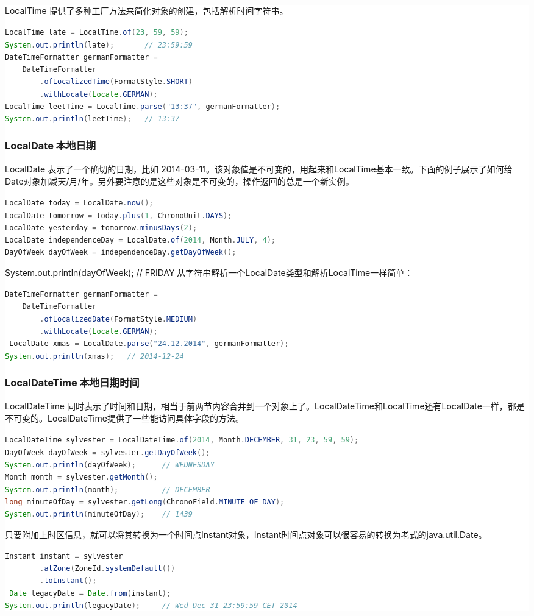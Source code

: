 LocalTime 提供了多种工厂方法来简化对象的创建，包括解析时间字符串。
```java
LocalTime late = LocalTime.of(23, 59, 59);  
System.out.println(late);       // 23:59:59    
DateTimeFormatter germanFormatter = 
    DateTimeFormatter  
        .ofLocalizedTime(FormatStyle.SHORT)  
        .withLocale(Locale.GERMAN);   
LocalTime leetTime = LocalTime.parse("13:37", germanFormatter);  
System.out.println(leetTime);   // 13:37   
```

### LocalDate 本地日期

LocalDate 表示了一个确切的日期，比如 2014-03-11。该对象值是不可变的，用起来和LocalTime基本一致。下面的例子展示了如何给Date对象加减天/月/年。另外要注意的是这些对象是不可变的，操作返回的总是一个新实例。

```java
LocalDate today = LocalDate.now();  
LocalDate tomorrow = today.plus(1, ChronoUnit.DAYS);  
LocalDate yesterday = tomorrow.minusDays(2);    
LocalDate independenceDay = LocalDate.of(2014, Month.JULY, 4);  
DayOfWeek dayOfWeek = independenceDay.getDayOfWeek();   
```

System.out.println(dayOfWeek);    // FRIDAY
从字符串解析一个LocalDate类型和解析LocalTime一样简单：
```java
DateTimeFormatter germanFormatter =  
    DateTimeFormatter  
        .ofLocalizedDate(FormatStyle.MEDIUM)  
        .withLocale(Locale.GERMAN);    
 LocalDate xmas = LocalDate.parse("24.12.2014", germanFormatter);  
System.out.println(xmas);   // 2014-12-24   
```

### LocalDateTime 本地日期时间

LocalDateTime 同时表示了时间和日期，相当于前两节内容合并到一个对象上了。LocalDateTime和LocalTime还有LocalDate一样，都是不可变的。LocalDateTime提供了一些能访问具体字段的方法。
```java
LocalDateTime sylvester = LocalDateTime.of(2014, Month.DECEMBER, 31, 23, 59, 59);    
DayOfWeek dayOfWeek = sylvester.getDayOfWeek();  
System.out.println(dayOfWeek);      // WEDNESDAY   
Month month = sylvester.getMonth();  
System.out.println(month);          // DECEMBER   
long minuteOfDay = sylvester.getLong(ChronoField.MINUTE_OF_DAY);  
System.out.println(minuteOfDay);    // 1439   
```

只要附加上时区信息，就可以将其转换为一个时间点Instant对象，Instant时间点对象可以很容易的转换为老式的java.util.Date。
```java
Instant instant = sylvester  
        .atZone(ZoneId.systemDefault())  
        .toInstant();    
 Date legacyDate = Date.from(instant);  
System.out.println(legacyDate);     // Wed Dec 31 23:59:59 CET 2014 
```
